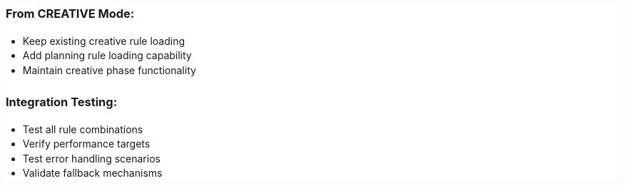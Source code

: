 ### From CREATIVE Mode:
- Keep existing creative rule loading
- Add planning rule loading capability
- Maintain creative phase functionality

### Integration Testing:
- Test all rule combinations
- Verify performance targets
- Test error handling scenarios
- Validate fallback mechanisms